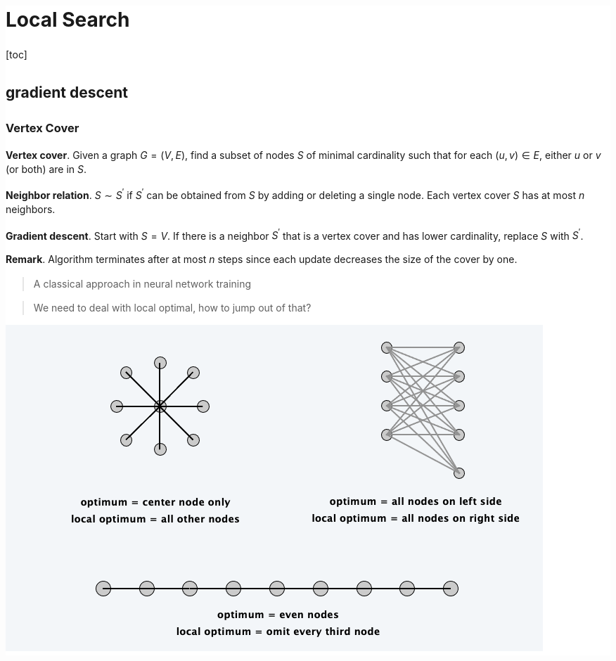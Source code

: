# Local Search






[toc]



## gradient descent

### Vertex Cover

**Vertex cover**. Given a graph $G=(V, E),$ find a subset of nodes $S$ of minimal
cardinality such that for each $(u, v) \in E,$ either $u$ or $v$ (or both) are in $S .$

**Neighbor relation**. $S \sim S^{\prime}$ if $S^{\prime}$ can be obtained from $S$ by adding or deleting a single node. Each vertex cover $S$ has at most $n$ neighbors.

**Gradient descent**. Start with $S=V .$ If there is a neighbor $S^{\prime}$ that is a vertex
cover and has lower cardinality, replace $S$ with $S^{\prime}$.

**Remark**. Algorithm terminates after at most $n$ steps since each update decreases the size of the cover by one.

> A classical approach in neural network training

> We need to deal with local optimal, how to jump out of that?

![](./img/11-23-15-32-36.png)
